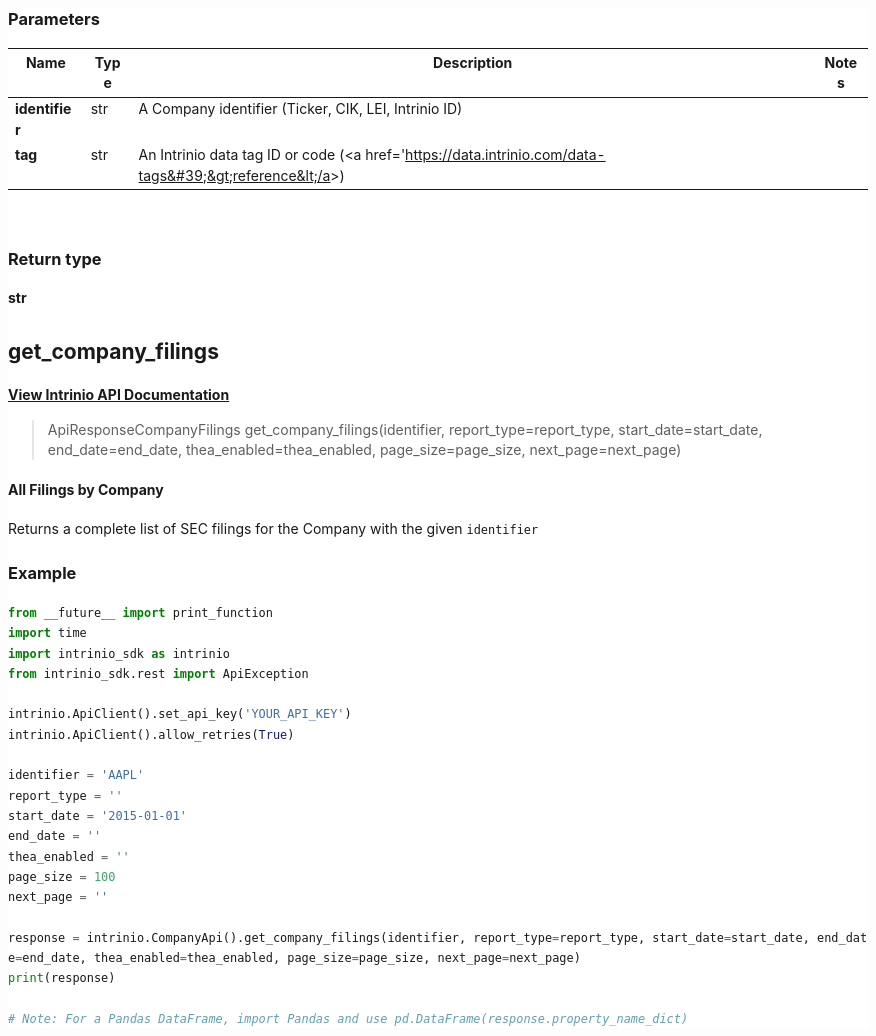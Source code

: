 [//]: # (START_DEFINITION)

### Parameters

[//]: # (START_PARAMETERS)


Name | Type | Description  | Notes
------------- | ------------- | ------------- | -------------
 **identifier** | str| A Company identifier (Ticker, CIK, LEI, Intrinio ID) |   &nbsp;
 **tag** | str| An Intrinio data tag ID or code (&lt;a href&#x3D;&#39;https://data.intrinio.com/data-tags&#39;&gt;reference&lt;/a&gt;) |   &nbsp;
<br/>

[//]: # (END_PARAMETERS)

### Return type

**str**

[//]: # (END_OPERATION)


[//]: # (START_OPERATION)

[//]: # (CLASS:CompanyApi)

[//]: # (METHOD:get_company_filings)

[//]: # (RETURN_TYPE:ApiResponseCompanyFilings)

[//]: # (RETURN_TYPE_KIND:object)

[//]: # (RETURN_TYPE_DOC:ApiResponseCompanyFilings.md)

[//]: # (OPERATION:get_company_filings_v2)

[//]: # (ENDPOINT:/companies/{identifier}/filings)

[//]: # (DOCUMENT_LINK:CompanyApi.md#get_company_filings)

## **get_company_filings**

[**View Intrinio API Documentation**](https://docs.intrinio.com/documentation/python/get_company_filings_v2)

[//]: # (START_OVERVIEW)

> ApiResponseCompanyFilings get_company_filings(identifier, report_type=report_type, start_date=start_date, end_date=end_date, thea_enabled=thea_enabled, page_size=page_size, next_page=next_page)

#### All Filings by Company


Returns a complete list of SEC filings for the Company with the given `identifier`

[//]: # (END_OVERVIEW)

### Example
[//]: # (START_CODE_EXAMPLE)

```python
from __future__ import print_function
import time
import intrinio_sdk as intrinio
from intrinio_sdk.rest import ApiException

intrinio.ApiClient().set_api_key('YOUR_API_KEY')
intrinio.ApiClient().allow_retries(True)

identifier = 'AAPL'
report_type = ''
start_date = '2015-01-01'
end_date = ''
thea_enabled = ''
page_size = 100
next_page = ''

response = intrinio.CompanyApi().get_company_filings(identifier, report_type=report_type, start_date=start_date, end_date=end_date, thea_enabled=thea_enabled, page_size=page_size, next_page=next_page)
print(response)
    
# Note: For a Pandas DataFrame, import Pandas and use pd.DataFrame(response.property_name_dict) 
```
[//]: # (END_CODE_EXAMPLE)


[//]: # (METHOD:get_all_companies)
[//]: # (RETURN_TYPE:ApiResponseCompanies)
[//]: # (RETURN_TYPE_DOC:ApiResponseCompanies.md)
[//]: # (OPERATION:get_all_companies_v2)
[//]: # (ENDPOINT:/companies)
[//]: # (DOCUMENT_LINK:CompanyApi.md#get_all_companies)
[//]: # (METHOD:get_all_companies_daily_metrics)
[//]: # (RETURN_TYPE:ApiResponseCompanyDailyMetrics)
[//]: # (RETURN_TYPE_DOC:ApiResponseCompanyDailyMetrics.md)
[//]: # (OPERATION:get_all_companies_daily_metrics_v2)
[//]: # (ENDPOINT:/companies/daily_metrics)
[//]: # (DOCUMENT_LINK:CompanyApi.md#get_all_companies_daily_metrics)
[//]: # (METHOD:get_all_company_news)
[//]: # (RETURN_TYPE:ApiResponseNews)
[//]: # (RETURN_TYPE_DOC:ApiResponseNews.md)
[//]: # (OPERATION:get_all_company_news_v2)
[//]: # (ENDPOINT:/companies/news)
[//]: # (DOCUMENT_LINK:CompanyApi.md#get_all_company_news)
[//]: # (METHOD:get_company)
[//]: # (RETURN_TYPE:Company)
[//]: # (RETURN_TYPE_DOC:Company.md)
[//]: # (OPERATION:get_company_v2)
[//]: # (ENDPOINT:/companies/{identifier})
[//]: # (DOCUMENT_LINK:CompanyApi.md#get_company)
[//]: # (METHOD:get_company_answers)
[//]: # (RETURN_TYPE:ApiResponseCompanyAnswers)
[//]: # (RETURN_TYPE_DOC:ApiResponseCompanyAnswers.md)
[//]: # (OPERATION:get_company_answers_v2)
[//]: # (ENDPOINT:/companies/{identifier}/answers)
[//]: # (DOCUMENT_LINK:CompanyApi.md#get_company_answers)
[//]: # (METHOD:get_company_daily_metrics)
[//]: # (RETURN_TYPE:ApiResponseCompanyDailyMetrics)
[//]: # (RETURN_TYPE_DOC:ApiResponseCompanyDailyMetrics.md)
[//]: # (OPERATION:get_company_daily_metrics_v2)
[//]: # (ENDPOINT:/companies/{identifier}/daily_metrics)
[//]: # (DOCUMENT_LINK:CompanyApi.md#get_company_daily_metrics)
[//]: # (METHOD:get_company_data_point_number)
[//]: # (RETURN_TYPE:float)
[//]: # (RETURN_TYPE_KIND:primitive)
[//]: # (RETURN_TYPE_DOC:)
[//]: # (OPERATION:get_company_data_point_number_v2)
[//]: # (ENDPOINT:/companies/{identifier}/data_point/{tag}/number)
[//]: # (DOCUMENT_LINK:CompanyApi.md#get_company_data_point_number)
[//]: # (METHOD:get_company_data_point_text)
[//]: # (RETURN_TYPE:str)
[//]: # (RETURN_TYPE_KIND:primitive)
[//]: # (RETURN_TYPE_DOC:)
[//]: # (OPERATION:get_company_data_point_text_v2)
[//]: # (ENDPOINT:/companies/{identifier}/data_point/{tag}/text)
[//]: # (DOCUMENT_LINK:CompanyApi.md#get_company_data_point_text)
[//]: # (METHOD:get_company_fundamentals)
[//]: # (RETURN_TYPE:ApiResponseCompanyFundamentals)
[//]: # (RETURN_TYPE_DOC:ApiResponseCompanyFundamentals.md)
[//]: # (OPERATION:get_company_fundamentals_v2)
[//]: # (ENDPOINT:/companies/{identifier}/fundamentals)
[//]: # (DOCUMENT_LINK:CompanyApi.md#get_company_fundamentals)
[//]: # (METHOD:get_company_historical_data)
[//]: # (RETURN_TYPE:ApiResponseCompanyHistoricalData)
[//]: # (RETURN_TYPE_DOC:ApiResponseCompanyHistoricalData.md)
[//]: # (OPERATION:get_company_historical_data_v2)
[//]: # (ENDPOINT:/companies/{identifier}/historical_data/{tag})
[//]: # (DOCUMENT_LINK:CompanyApi.md#get_company_historical_data)
[//]: # (METHOD:get_company_ipos)
[//]: # (RETURN_TYPE:ApiResponseInitialPublicOfferings)
[//]: # (RETURN_TYPE_DOC:ApiResponseInitialPublicOfferings.md)
[//]: # (OPERATION:get_company_ipos_v2)
[//]: # (ENDPOINT:/companies/ipos)
[//]: # (DOCUMENT_LINK:CompanyApi.md#get_company_ipos)
[//]: # (METHOD:get_company_news)
[//]: # (RETURN_TYPE:ApiResponseCompanyNews)
[//]: # (RETURN_TYPE_DOC:ApiResponseCompanyNews.md)
[//]: # (OPERATION:get_company_news_v2)
[//]: # (ENDPOINT:/companies/{identifier}/news)
[//]: # (DOCUMENT_LINK:CompanyApi.md#get_company_news)
[//]: # (METHOD:get_company_news_body)
[//]: # (RETURN_TYPE:ApiResponseCompanyNewsBody)
[//]: # (RETURN_TYPE_DOC:ApiResponseCompanyNewsBody.md)
[//]: # (OPERATION:get_company_news_body_v2)
[//]: # (ENDPOINT:/companies/news/body)
[//]: # (DOCUMENT_LINK:CompanyApi.md#get_company_news_body)
[//]: # (METHOD:get_company_public_float)
[//]: # (RETURN_TYPE:ApiResponseCompanyPublicFloatResult)
[//]: # (RETURN_TYPE_DOC:ApiResponseCompanyPublicFloatResult.md)
[//]: # (OPERATION:get_company_public_float_v2)
[//]: # (ENDPOINT:/companies/{identifier}/public_float)
[//]: # (DOCUMENT_LINK:CompanyApi.md#get_company_public_float)
[//]: # (METHOD:get_company_securities)
[//]: # (RETURN_TYPE:ApiResponseCompanySecurities)
[//]: # (RETURN_TYPE_DOC:ApiResponseCompanySecurities.md)
[//]: # (OPERATION:get_company_securities_v2)
[//]: # (ENDPOINT:/companies/{identifier}/securities)
[//]: # (DOCUMENT_LINK:CompanyApi.md#get_company_securities)
[//]: # (METHOD:insider_transaction_filings_by_company)
[//]: # (RETURN_TYPE:ApiResponseInsiderTransactionFilings)
[//]: # (RETURN_TYPE_DOC:ApiResponseInsiderTransactionFilings.md)
[//]: # (OPERATION:insider_transaction_filings_by_company_v2)
[//]: # (ENDPOINT:/companies/{identifier}/insider_transaction_filings)
[//]: # (DOCUMENT_LINK:CompanyApi.md#insider_transaction_filings_by_company)
[//]: # (METHOD:latest_insider_transaction_filing_by_company)
[//]: # (RETURN_TYPE:InsiderTransactionFiling)
[//]: # (RETURN_TYPE_DOC:InsiderTransactionFiling.md)
[//]: # (OPERATION:latest_insider_transaction_filing_by_company_v2)
[//]: # (ENDPOINT:/companies/{identifier}/insider_transaction_filings/latest)
[//]: # (DOCUMENT_LINK:CompanyApi.md#latest_insider_transaction_filing_by_company)
[//]: # (METHOD:lookup_company_fundamental)
[//]: # (RETURN_TYPE:Fundamental)
[//]: # (RETURN_TYPE_DOC:Fundamental.md)
[//]: # (OPERATION:lookup_company_fundamental_v2)
[//]: # (ENDPOINT:/companies/{identifier}/fundamentals/lookup/{statement_code}/{fiscal_year}/{fiscal_period})
[//]: # (DOCUMENT_LINK:CompanyApi.md#lookup_company_fundamental)
[//]: # (METHOD:recognize_company)
[//]: # (RETURN_TYPE:ApiResponseCompanyRecognize)
[//]: # (RETURN_TYPE_DOC:ApiResponseCompanyRecognize.md)
[//]: # (OPERATION:recognize_company_v2)
[//]: # (ENDPOINT:/companies/recognize)
[//]: # (DOCUMENT_LINK:CompanyApi.md#recognize_company)
[//]: # (METHOD:search_companies)
[//]: # (RETURN_TYPE:ApiResponseCompaniesSearch)
[//]: # (RETURN_TYPE_DOC:ApiResponseCompaniesSearch.md)
[//]: # (OPERATION:search_companies_v2)
[//]: # (ENDPOINT:/companies/search)
[//]: # (DOCUMENT_LINK:CompanyApi.md#search_companies)
[//]: # (METHOD:shares_outstanding_by_company)
[//]: # (RETURN_TYPE:ApiResponseCompanySharesOutstanding)
[//]: # (RETURN_TYPE_DOC:ApiResponseCompanySharesOutstanding.md)
[//]: # (OPERATION:shares_outstanding_by_company_v2)
[//]: # (ENDPOINT:/companies/{identifier}/shares_outstanding)
[//]: # (DOCUMENT_LINK:CompanyApi.md#shares_outstanding_by_company)